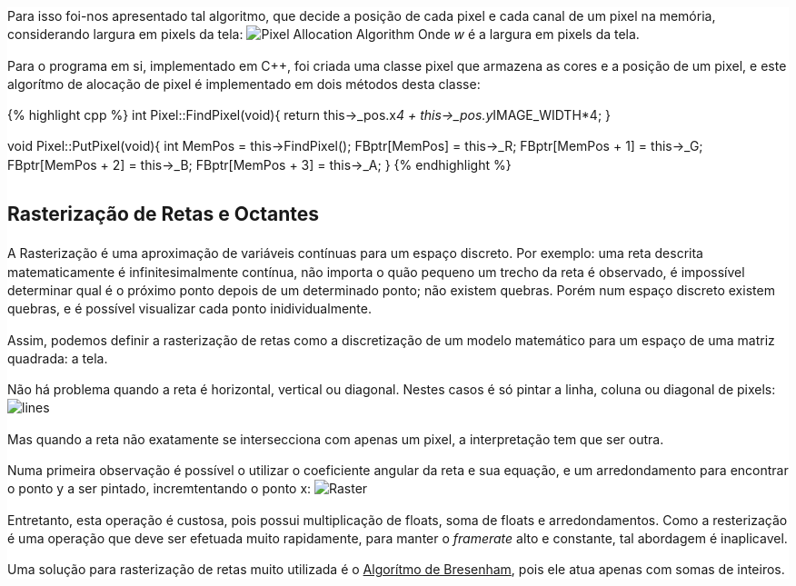 Para isso foi-nos apresentado tal algoritmo, que decide a posição de cada pixel e cada canal de um pixel na memória, considerando largura em pixels da tela:
![Pixel Allocation Algorithm](/images/Pixel-alloc-alg.png "Algorítmo de Alocação de Pixel")
Onde *w* é a largura em pixels da tela.

Para o programa em si, implementado em C++, foi criada uma classe pixel que armazena as cores e a posição de um pixel, e este algorítmo de alocação de pixel é implementado em dois métodos desta classe:

{% highlight cpp %}
int Pixel::FindPixel(void){
    return this->_pos.x*4 + this->_pos.y*IMAGE_WIDTH*4;
}

void Pixel::PutPixel(void){
    int MemPos = this->FindPixel();
    FBptr[MemPos] = this->_R;
    FBptr[MemPos + 1] = this->_G;
    FBptr[MemPos + 2] = this->_B;
    FBptr[MemPos + 3] = this->_A;
}
{% endhighlight %}


Rasterização de Retas e Octantes
--------------------------------

A Rasterização é uma aproximação de variáveis contínuas para um espaço discreto. Por exemplo: uma reta descrita matematicamente é infinitesimalmente contínua, não importa o quão pequeno um trecho da reta é observado, é impossível determinar qual é o próximo ponto depois de um determinado ponto; não existem quebras. Porém num espaço discreto existem quebras, e é possível visualizar cada ponto inidividualmente.

Assim, podemos definir a rasterização de retas como a discretização de um modelo matemático para um espaço de uma matriz quadrada: a tela.

Não há problema quando a reta é horizontal, vertical ou diagonal. Nestes casos é só pintar a linha, coluna ou diagonal de pixels:
![lines](/images/lines.png "Linhas")

Mas quando a reta não exatamente se intersecciona com apenas um pixel, a interpretação tem que ser outra.

Numa primeira observação é possível o utilizar o coeficiente angular da reta e sua equação, e um arredondamento para encontrar o ponto y a ser pintado, incremtentando o ponto x:
![Raster](/images/raster.png "Rasterização")

Entretanto, esta operação é custosa, pois possui multiplicação de floats, soma de floats e arredondamentos. Como a resterização é uma operação que deve ser efetuada muito rapidamente, para manter o *framerate* alto e constante, tal abordagem é inaplicavel.

Uma solução para rasterização de retas muito utilizada é o [Algorítmo de Bresenham](https://en.wikipedia.org/wiki/Bresenham%27s_line_algorithm "Bresenham's line algorithm"), pois ele atua apenas com somas de inteiros.
